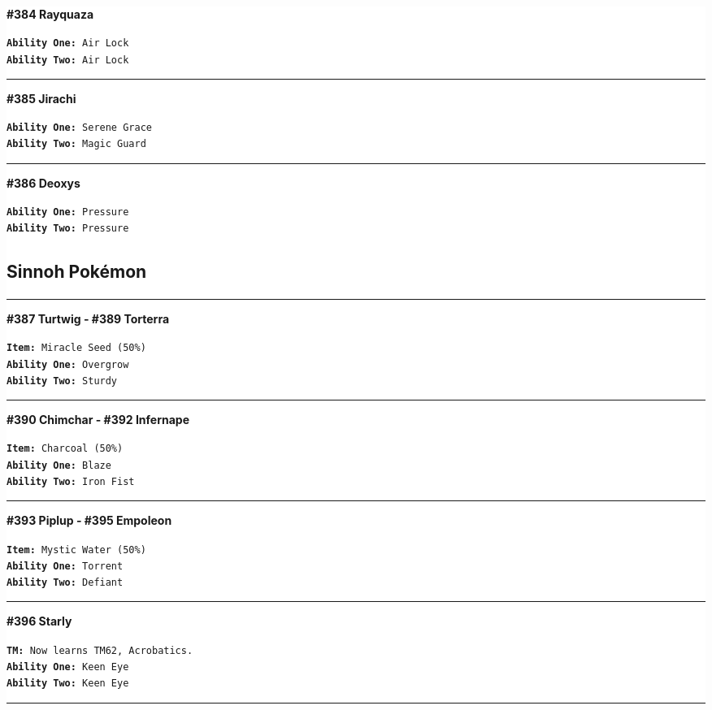 
**#384 Rayquaza**

<pre><code><b>Ability One:</b> Air Lock
<b>Ability Two:</b> Air Lock
</code></pre>

---

**#385 Jirachi**

<pre><code><b>Ability One:</b> Serene Grace
<b>Ability Two:</b> Magic Guard
</code></pre>

---

**#386 Deoxys**

<pre><code><b>Ability One:</b> Pressure
<b>Ability Two:</b> Pressure
</code></pre>

## Sinnoh Pokémon

---

**#387 Turtwig - #389 Torterra**

<pre><code><b>Item:</b> Miracle Seed (50%)
<b>Ability One:</b> Overgrow
<b>Ability Two:</b> Sturdy
</code></pre>

---

**#390 Chimchar - #392 Infernape**

<pre><code><b>Item:</b> Charcoal (50%)
<b>Ability One:</b> Blaze
<b>Ability Two:</b> Iron Fist
</code></pre>

---

**#393 Piplup - #395 Empoleon**

<pre><code><b>Item:</b> Mystic Water (50%)
<b>Ability One:</b> Torrent
<b>Ability Two:</b> Defiant
</code></pre>

---

**#396 Starly**

<pre><code><b>TM:</b> Now learns TM62, Acrobatics.
<b>Ability One:</b> Keen Eye
<b>Ability Two:</b> Keen Eye
</code></pre>

---